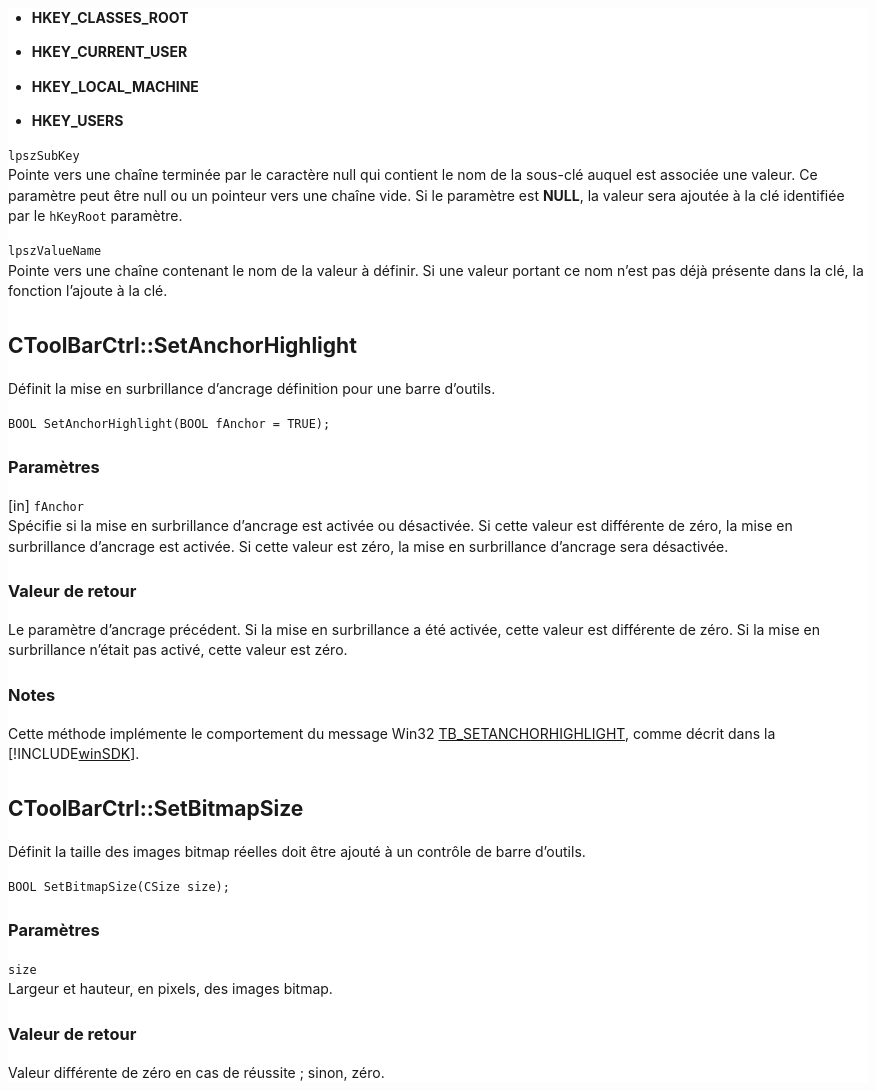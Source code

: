 - **HKEY_CLASSES_ROOT**  
  
- **HKEY_CURRENT_USER**  
  
- **HKEY_LOCAL_MACHINE**  
  
- **HKEY_USERS**  
  
 `lpszSubKey`  
 Pointe vers une chaîne terminée par le caractère null qui contient le nom de la sous-clé auquel est associée une valeur. Ce paramètre peut être null ou un pointeur vers une chaîne vide. Si le paramètre est **NULL**, la valeur sera ajoutée à la clé identifiée par le `hKeyRoot` paramètre.  
  
 `lpszValueName`  
 Pointe vers une chaîne contenant le nom de la valeur à définir. Si une valeur portant ce nom n’est pas déjà présente dans la clé, la fonction l’ajoute à la clé.  
  
##  <a name="setanchorhighlight"></a>CToolBarCtrl::SetAnchorHighlight  
 Définit la mise en surbrillance d’ancrage définition pour une barre d’outils.  
  
```  
BOOL SetAnchorHighlight(BOOL fAnchor = TRUE);
```  
  
### <a name="parameters"></a>Paramètres  
 [in] `fAnchor`  
 Spécifie si la mise en surbrillance d’ancrage est activée ou désactivée. Si cette valeur est différente de zéro, la mise en surbrillance d’ancrage est activée. Si cette valeur est zéro, la mise en surbrillance d’ancrage sera désactivée.  
  
### <a name="return-value"></a>Valeur de retour  
 Le paramètre d’ancrage précédent. Si la mise en surbrillance a été activée, cette valeur est différente de zéro. Si la mise en surbrillance n’était pas activé, cette valeur est zéro.  
  
### <a name="remarks"></a>Notes  
 Cette méthode implémente le comportement du message Win32 [TB_SETANCHORHIGHLIGHT](http://msdn.microsoft.com/library/windows/desktop/bb787396), comme décrit dans la [!INCLUDE[winSDK](../../atl/includes/winsdk_md.md)].  
  
##  <a name="setbitmapsize"></a>CToolBarCtrl::SetBitmapSize  
 Définit la taille des images bitmap réelles doit être ajouté à un contrôle de barre d’outils.  
  
```  
BOOL SetBitmapSize(CSize size);
```  
  
### <a name="parameters"></a>Paramètres  
 `size`  
 Largeur et hauteur, en pixels, des images bitmap.  
  
### <a name="return-value"></a>Valeur de retour  
 Valeur différente de zéro en cas de réussite ; sinon, zéro.  
  